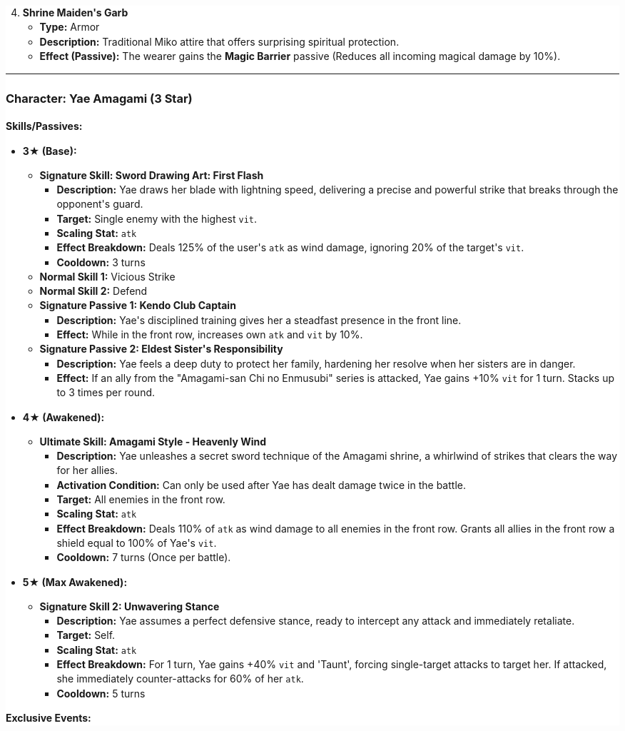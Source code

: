 4.  **Shrine Maiden's Garb**
    *   **Type:** Armor
    *   **Description:** Traditional Miko attire that offers surprising spiritual protection.
    *   **Effect (Passive):** The wearer gains the **Magic Barrier** passive (Reduces all incoming magical damage by 10%).

---
### **Character: Yae Amagami (3 Star)**

**Skills/Passives:**

*   **3★ (Base):**
    *   **Signature Skill: Sword Drawing Art: First Flash**
        *   **Description:** Yae draws her blade with lightning speed, delivering a precise and powerful strike that breaks through the opponent's guard.
        *   **Target:** Single enemy with the highest `vit`.
        *   **Scaling Stat:** `atk`
        *   **Effect Breakdown:** Deals 125% of the user's `atk` as wind damage, ignoring 20% of the target's `vit`.
        *   **Cooldown:** 3 turns
    *   **Normal Skill 1:** Vicious Strike
    *   **Normal Skill 2:** Defend
    *   **Signature Passive 1: Kendo Club Captain**
        *   **Description:** Yae's disciplined training gives her a steadfast presence in the front line.
        *   **Effect:** While in the front row, increases own `atk` and `vit` by 10%.
    *   **Signature Passive 2: Eldest Sister's Responsibility**
        *   **Description:** Yae feels a deep duty to protect her family, hardening her resolve when her sisters are in danger.
        *   **Effect:** If an ally from the "Amagami-san Chi no Enmusubi" series is attacked, Yae gains +10% `vit` for 1 turn. Stacks up to 3 times per round.

*   **4★ (Awakened):**
    *   **Ultimate Skill: Amagami Style - Heavenly Wind**
        *   **Description:** Yae unleashes a secret sword technique of the Amagami shrine, a whirlwind of strikes that clears the way for her allies.
        *   **Activation Condition:** Can only be used after Yae has dealt damage twice in the battle.
        *   **Target:** All enemies in the front row.
        *   **Scaling Stat:** `atk`
        *   **Effect Breakdown:** Deals 110% of `atk` as wind damage to all enemies in the front row. Grants all allies in the front row a shield equal to 100% of Yae's `vit`.
        *   **Cooldown:** 7 turns (Once per battle).

*   **5★ (Max Awakened):**
    *   **Signature Skill 2: Unwavering Stance**
        *   **Description:** Yae assumes a perfect defensive stance, ready to intercept any attack and immediately retaliate.
        *   **Target:** Self.
        *   **Scaling Stat:** `atk`
        *   **Effect Breakdown:** For 1 turn, Yae gains +40% `vit` and 'Taunt', forcing single-target attacks to target her. If attacked, she immediately counter-attacks for 60% of her `atk`.
        *   **Cooldown:** 5 turns

**Exclusive Events:**

